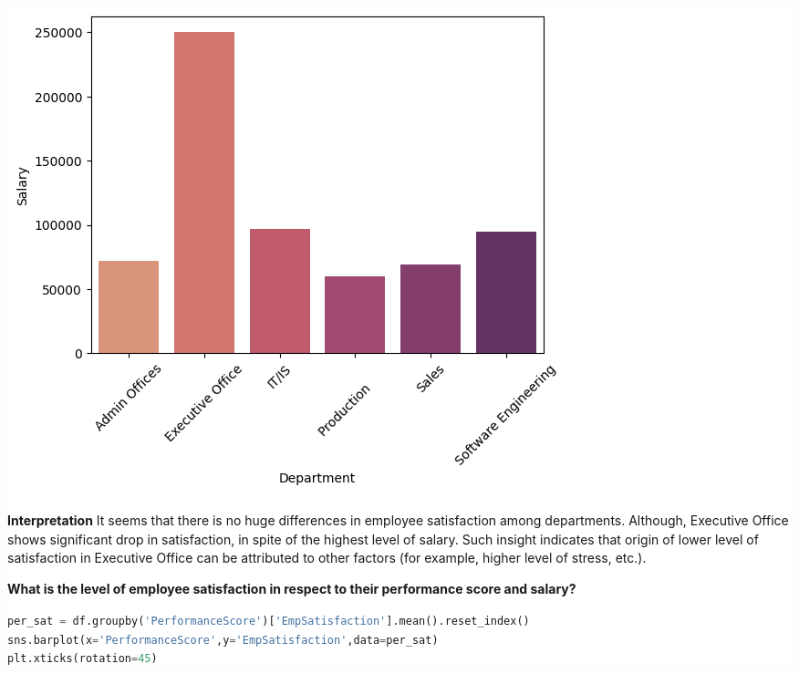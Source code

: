 ![png](/assets/images/HRanalytcsOrganisationEvaluation/output_35_1.png)
    


**Interpretation** It seems that there is no huge differences in employee satisfaction among departments. Although, Executive Office shows significant drop in satisfaction, in spite of the highest level of salary. Such insight indicates that origin of lower level of satisfaction in Executive Office can be attributed to other factors (for example, higher level of stress, etc.).

**What is the level of employee satisfaction in respect to their performance score and salary?**


```python
per_sat = df.groupby('PerformanceScore')['EmpSatisfaction'].mean().reset_index()
sns.barplot(x='PerformanceScore',y='EmpSatisfaction',data=per_sat)
plt.xticks(rotation=45)
```

    